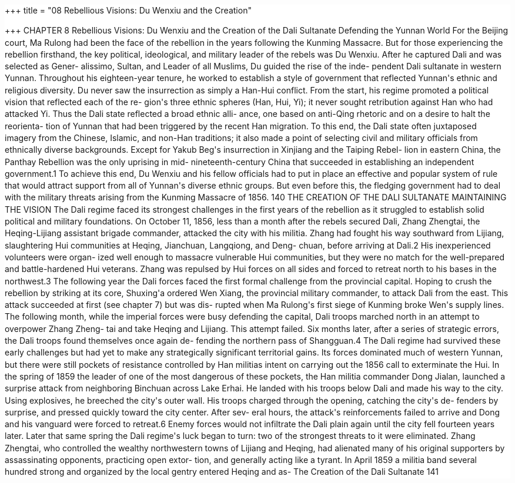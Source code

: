 +++
title = "08 Rebellious Visions: Du Wenxiu and the Creation"

+++
CHAPTER 8 
Rebellious Visions: Du Wenxiu and the Creation 
of the Dali Sultanate 
Defending the Yunnan World 
For the Beijing court, Ma Rulong had been the face of the rebellion in the years following the Kunming Massacre. But for those experiencing the rebellion firsthand, the key political, ideological, and military leader of the rebels was Du Wenxiu. After he captured Dali and was selected as Gener- alissimo, Sultan, and Leader of all Muslims, Du guided the rise of the inde- pendent Dali sultanate in western Yunnan. Throughout his eighteen-year tenure, he worked to establish a style of government that reflected Yunnan's ethnic and religious diversity. 
Du never saw the insurrection as simply a Han-Hui conflict. From the start, his regime promoted a political vision that reflected each of the re- gion's three ethnic spheres (Han, Hui, Yi); it never sought retribution against Han who had attacked Yi. Thus the Dali state reflected a broad ethnic alli- ance, one based on anti-Qing rhetoric and on a desire to halt the reorienta- tion of Yunnan that had been triggered by the recent Han migration. To this end, the Dali state often juxtaposed imagery from the Chinese, Islamic, and non-Han traditions; it also made a point of selecting civil and military officials from ethnically diverse backgrounds. 
Except for Yakub Beg's insurrection in Xinjiang and the Taiping Rebel- lion in eastern China, the Panthay Rebellion was the only uprising in mid- nineteenth-century China that succeeded in establishing an independent government.1 To achieve this end, Du Wenxiu and his fellow officials had to put in place an effective and popular system of rule that would attract support from all of Yunnan's diverse ethnic groups. But even before this, the fledging government had to deal with the military threats arising from the Kunming Massacre of 1856. 
140 
THE CREATION OF THE DALI SULTANATE 
MAINTAINING THE VISION 
The Dali regime faced its strongest challenges in the first years of the rebellion as it struggled to establish solid political and military foundations. On October 11, 1856, less than a month after the rebels secured Dali, Zhang Zhengtai, the Heqing-Lijiang assistant brigade commander, attacked the city with his militia. Zhang had fought his way southward from Lijiang, slaughtering Hui communities at Heqing, Jianchuan, Langqiong, and Deng- chuan, before arriving at Dali.2 His inexperienced volunteers were organ- ized well enough to massacre vulnerable Hui communities, but they were no match for the well-prepared and battle-hardened Hui veterans. Zhang was repulsed by Hui forces on all sides and forced to retreat north to his bases in the northwest.3 
The following year the Dali forces faced the first formal challenge from the provincial capital. Hoping to crush the rebellion by striking at its core, Shuxing'a ordered Wen Xiang, the provincial military commander, to attack Dali from the east. This attack succeeded at first (see chapter 7) but was dis- rupted when Ma Rulong's first siege of Kunming broke Wen's supply lines. The following month, while the imperial forces were busy defending the capital, Dali troops marched north in an attempt to overpower Zhang Zheng- tai and take Heqing and Lijiang. This attempt failed. Six months later, after a series of strategic errors, the Dali troops found themselves once again de- fending the northern pass of Shangguan.4 
The Dali regime had survived these early challenges but had yet to make any strategically significant territorial gains. Its forces dominated much of western Yunnan, but there were still pockets of resistance controlled by Han militias intent on carrying out the 1856 call to exterminate the Hui. In the spring of 1859 the leader of one of the most dangerous of these pockets, the Han militia commander Dong Jialan, launched a surprise attack from neighboring Binchuan across Lake Erhai. He landed with his troops below Dali and made his way to the city. Using explosives, he breeched the city's outer wall. His troops charged through the opening, catching the city's de- fenders by surprise, and pressed quickly toward the city center. After sev- eral hours, the attack's reinforcements failed to arrive and Dong and his vanguard were forced to retreat.6 Enemy forces would not infiltrate the Dali plain again until the city fell fourteen years later. 
Later that same spring the Dali regime's luck began to turn: two of the strongest threats to it were eliminated. Zhang Zhengtai, who controlled the wealthy northwestern towns of Lijiang and Heqing, had alienated many of his original supporters by assassinating opponents, practicing open extor- tion, and generally acting like a tyrant. In April 1859 a militia band several hundred strong and organized by the local gentry entered Heqing and as- 
The Creation of the Dali Sultanate 
141 